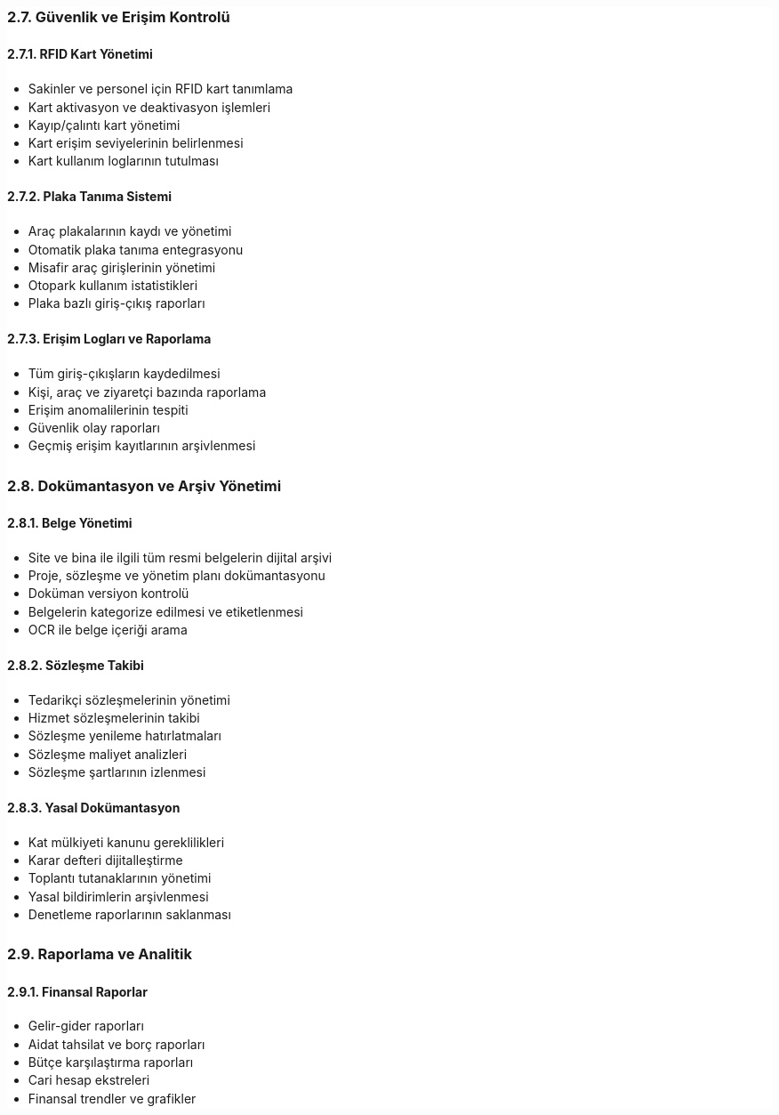 ### 2.7. Güvenlik ve Erişim Kontrolü

#### 2.7.1. RFID Kart Yönetimi
- Sakinler ve personel için RFID kart tanımlama
- Kart aktivasyon ve deaktivasyon işlemleri
- Kayıp/çalıntı kart yönetimi
- Kart erişim seviyelerinin belirlenmesi
- Kart kullanım loglarının tutulması

#### 2.7.2. Plaka Tanıma Sistemi
- Araç plakalarının kaydı ve yönetimi
- Otomatik plaka tanıma entegrasyonu
- Misafir araç girişlerinin yönetimi
- Otopark kullanım istatistikleri
- Plaka bazlı giriş-çıkış raporları

#### 2.7.3. Erişim Logları ve Raporlama
- Tüm giriş-çıkışların kaydedilmesi
- Kişi, araç ve ziyaretçi bazında raporlama
- Erişim anomalilerinin tespiti
- Güvenlik olay raporları
- Geçmiş erişim kayıtlarının arşivlenmesi

### 2.8. Dokümantasyon ve Arşiv Yönetimi

#### 2.8.1. Belge Yönetimi
- Site ve bina ile ilgili tüm resmi belgelerin dijital arşivi
- Proje, sözleşme ve yönetim planı dokümantasyonu
- Doküman versiyon kontrolü
- Belgelerin kategorize edilmesi ve etiketlenmesi
- OCR ile belge içeriği arama

#### 2.8.2. Sözleşme Takibi
- Tedarikçi sözleşmelerinin yönetimi
- Hizmet sözleşmelerinin takibi
- Sözleşme yenileme hatırlatmaları
- Sözleşme maliyet analizleri
- Sözleşme şartlarının izlenmesi

#### 2.8.3. Yasal Dokümantasyon
- Kat mülkiyeti kanunu gereklilikleri
- Karar defteri dijitalleştirme
- Toplantı tutanaklarının yönetimi
- Yasal bildirimlerin arşivlenmesi
- Denetleme raporlarının saklanması

### 2.9. Raporlama ve Analitik

#### 2.9.1. Finansal Raporlar
- Gelir-gider raporları
- Aidat tahsilat ve borç raporları
- Bütçe karşılaştırma raporları
- Cari hesap ekstreleri
- Finansal trendler ve grafikler
